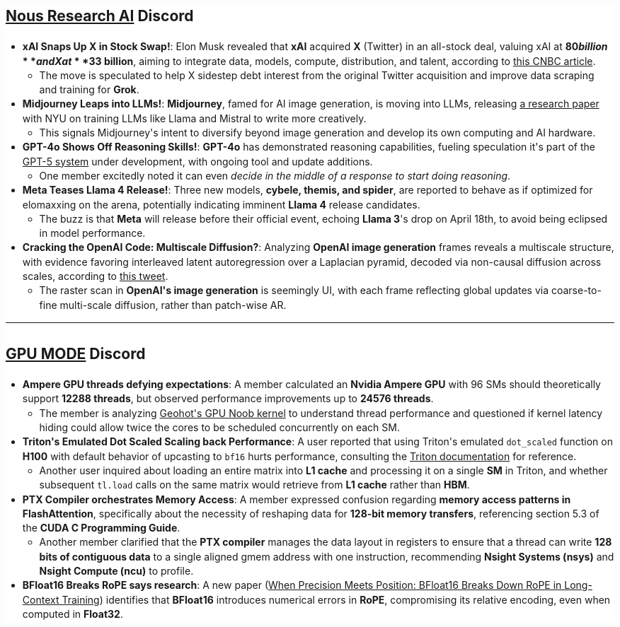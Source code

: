 

## [Nous Research AI](https://discord.com/channels/1053877538025386074) Discord

- **xAI Snaps Up X in Stock Swap!**: Elon Musk revealed that **xAI** acquired **X** (Twitter) in an all-stock deal, valuing xAI at **$80 billion** and X at **$33 billion**, aiming to integrate data, models, compute, distribution, and talent, according to [this CNBC article](https://www.cnbc.com/2025/03/28/elon-musk-says-xai-has-acquired-x-in-deal-that-values-social-media-site-at-33-billion.html).
   - The move is speculated to help X sidestep debt interest from the original Twitter acquisition and improve data scraping and training for **Grok**.
- **Midjourney Leaps into LLMs!**: **Midjourney**, famed for AI image generation, is moving into LLMs, releasing [a research paper](https://venturebeat.com/ai/midjourneys-surprise-new-research-on-making-llms-write-more-creatively/) with NYU on training LLMs like Llama and Mistral to write more creatively.
   - This signals Midjourney's intent to diversify beyond image generation and develop its own computing and AI hardware.
- **GPT-4o Shows Off Reasoning Skills!**: **GPT-4o** has demonstrated reasoning capabilities, fueling speculation it's part of the [GPT-5 system](https://fxtwitter.com/koltregaskes/status/1905907926331539794) under development, with ongoing tool and update additions.
   - One member excitedly noted it can even *decide in the middle of a response to start doing reasoning*.
- **Meta Teases Llama 4 Release!**: Three new models, **cybele, themis, and spider**, are reported to behave as if optimized for elomaxxing on the arena, potentially indicating imminent **Llama 4** release candidates.
   - The buzz is that **Meta** will release before their official event, echoing **Llama 3**'s drop on April 18th, to avoid being eclipsed in model performance.
- **Cracking the OpenAI Code: Multiscale Diffusion?**: Analyzing **OpenAI image generation** frames reveals a multiscale structure, with evidence favoring interleaved latent autoregression over a Laplacian pyramid, decoded via non-causal diffusion across scales, according to [this tweet](https://fxtwitter.com/SaxenaNayan/status/1905334927526105492).
   - The raster scan in **OpenAI's image generation** is seemingly UI, with each frame reflecting global updates via coarse-to-fine multi-scale diffusion, rather than patch-wise AR.



---



## [GPU MODE](https://discord.com/channels/1189498204333543425) Discord

- **Ampere GPU threads defying expectations**: A member calculated an **Nvidia Ampere GPU** with 96 SMs should theoretically support **12288 threads**, but observed performance improvements up to **24576 threads**.
   - The member is analyzing [Geohot's GPU Noob kernel](https://github.com/geohot/gpunoob/blob/master/src/main.rs#L54) to understand thread performance and questioned if kernel latency hiding could allow twice the cores to be scheduled concurrently on each SM.
- **Triton's Emulated Dot Scaled Scaling back Performance**: A user reported that using Triton's emulated `dot_scaled` function on **H100** with default behavior of upcasting to `bf16` hurts performance, consulting the [Triton documentation](https://triton-lang.org/main/python-api/generated/triton.language.dot_scaled.html) for reference.
   - Another user inquired about loading an entire matrix into **L1 cache** and processing it on a single **SM** in Triton, and whether subsequent `tl.load` calls on the same matrix would retrieve from **L1 cache** rather than **HBM**.
- **PTX Compiler orchestrates Memory Access**: A member expressed confusion regarding **memory access patterns in FlashAttention**, specifically about the necessity of reshaping data for **128-bit memory transfers**, referencing section 5.3 of the **CUDA C Programming Guide**.
   - Another member clarified that the **PTX compiler** manages the data layout in registers to ensure that a thread can write **128 bits of contiguous data** to a single aligned gmem address with one instruction, recommending **Nsight Systems (nsys)** and **Nsight Compute (ncu)** to profile.
- **BFloat16 Breaks RoPE says research**: A new paper ([When Precision Meets Position: BFloat16 Breaks Down RoPE in Long-Context Training](https://arxiv.org/abs/2411.13476)) identifies that **BFloat16** introduces numerical errors in **RoPE**, compromising its relative encoding, even when computed in **Float32**.